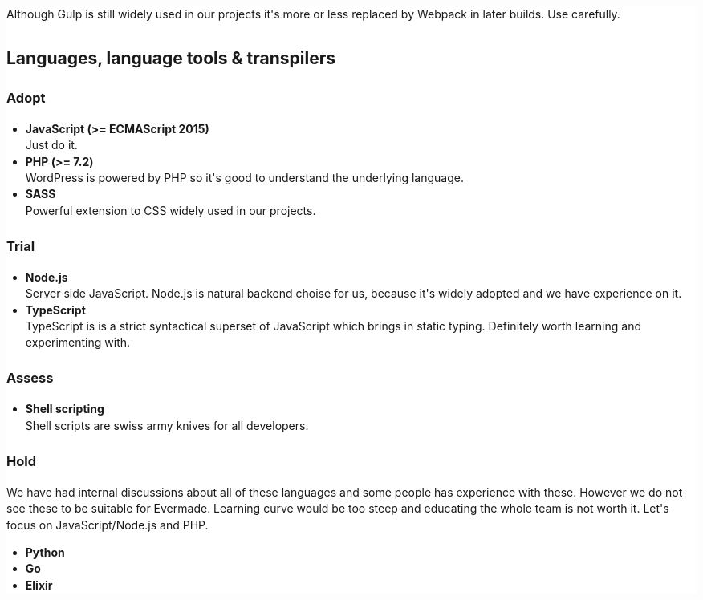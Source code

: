   Although Gulp is still widely used in our projects it's more or less replaced by Webpack in later builds. Use carefully.

## Languages, language tools & transpilers

### Adopt

- **JavaScript (>= ECMAScript 2015)**  
  Just do it.
- **PHP (>= 7.2)**  
  WordPress is powered by PHP so it's good to understand the underlying language.
- **SASS**  
  Powerful extension to CSS widely used in our projects.

### Trial

- **Node.js**  
  Server side JavaScript. Node.js is natural backend choise for us, because it's widely adopted and we have experience on it.
- **TypeScript**  
  TypeScript is is a strict syntactical superset of JavaScript which brings in static typing. Definitely worth learning and experimenting with.

### Assess

- **Shell scripting**  
  Shell scripts are swiss army knives for all developers.

### Hold

We have had internal discussions about all of these languages and some people has experience with these. However we do not see these to be suitable for Evermade. Learning curve would be too steep and educating the whole team is not worth it. Let's focus on JavaScript/Node.js and PHP.

- **Python**
- **Go**
- **Elixir**
